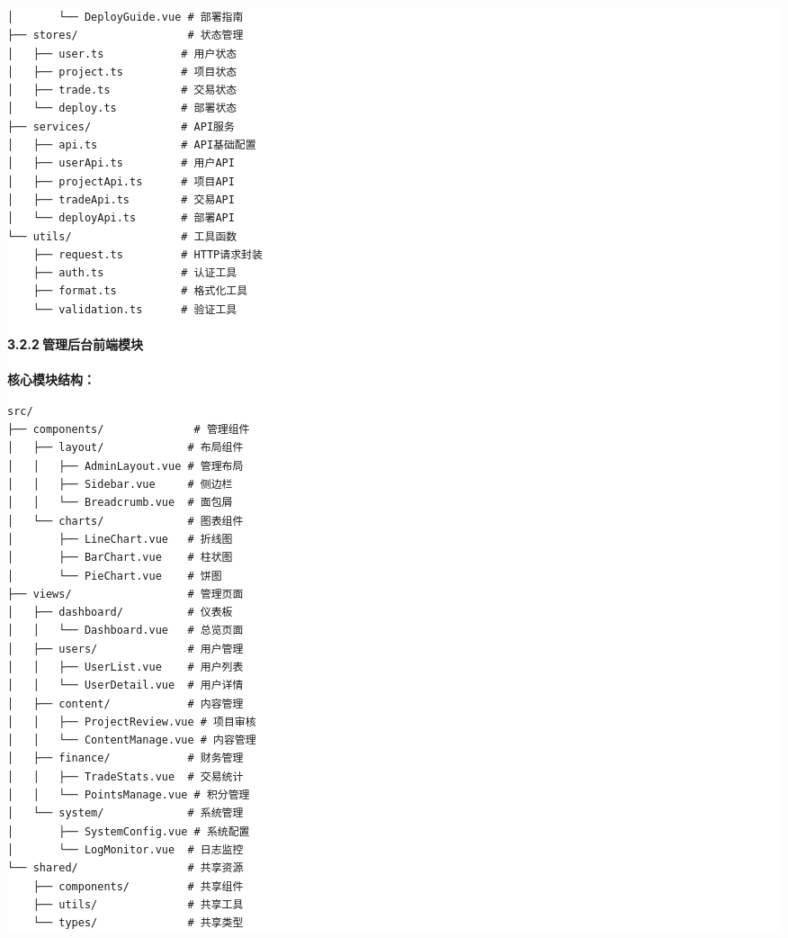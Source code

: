 ```
│       └── DeployGuide.vue # 部署指南
├── stores/                 # 状态管理
│   ├── user.ts            # 用户状态
│   ├── project.ts         # 项目状态
│   ├── trade.ts           # 交易状态
│   └── deploy.ts          # 部署状态
├── services/              # API服务
│   ├── api.ts             # API基础配置
│   ├── userApi.ts         # 用户API
│   ├── projectApi.ts      # 项目API
│   ├── tradeApi.ts        # 交易API
│   └── deployApi.ts       # 部署API
└── utils/                 # 工具函数
    ├── request.ts         # HTTP请求封装
    ├── auth.ts            # 认证工具
    ├── format.ts          # 格式化工具
    └── validation.ts      # 验证工具
```

#### 3.2.2 管理后台前端模块

**核心模块结构：**
```
src/
├── components/              # 管理组件
│   ├── layout/             # 布局组件
│   │   ├── AdminLayout.vue # 管理布局
│   │   ├── Sidebar.vue     # 侧边栏
│   │   └── Breadcrumb.vue  # 面包屑
│   └── charts/             # 图表组件
│       ├── LineChart.vue   # 折线图
│       ├── BarChart.vue    # 柱状图
│       └── PieChart.vue    # 饼图
├── views/                  # 管理页面
│   ├── dashboard/          # 仪表板
│   │   └── Dashboard.vue   # 总览页面
│   ├── users/              # 用户管理
│   │   ├── UserList.vue    # 用户列表
│   │   └── UserDetail.vue  # 用户详情
│   ├── content/            # 内容管理
│   │   ├── ProjectReview.vue # 项目审核
│   │   └── ContentManage.vue # 内容管理
│   ├── finance/            # 财务管理
│   │   ├── TradeStats.vue  # 交易统计
│   │   └── PointsManage.vue # 积分管理
│   └── system/             # 系统管理
│       ├── SystemConfig.vue # 系统配置
│       └── LogMonitor.vue  # 日志监控
└── shared/                 # 共享资源
    ├── components/         # 共享组件
    ├── utils/              # 共享工具
    └── types/              # 共享类型
```
